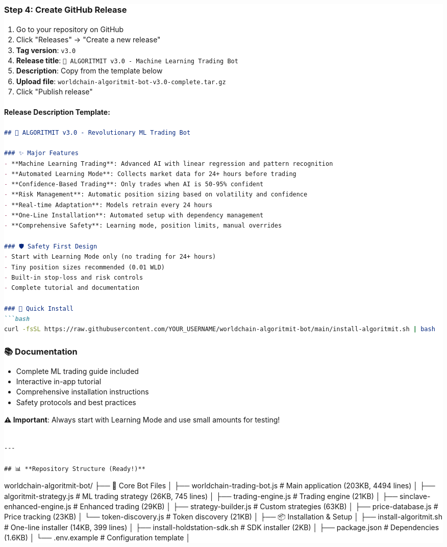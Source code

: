 ### **Step 4: Create GitHub Release**
1. Go to your repository on GitHub
2. Click "Releases" → "Create a new release"
3. **Tag version**: `v3.0`
4. **Release title**: `🤖 ALGORITMIT v3.0 - Machine Learning Trading Bot`
5. **Description**: Copy from the template below
6. **Upload file**: `worldchain-algoritmit-bot-v3.0-complete.tar.gz`
7. Click "Publish release"

#### **Release Description Template:**
```markdown
## 🤖 ALGORITMIT v3.0 - Revolutionary ML Trading Bot

### ✨ Major Features
- **Machine Learning Trading**: Advanced AI with linear regression and pattern recognition
- **Automated Learning Mode**: Collects market data for 24+ hours before trading
- **Confidence-Based Trading**: Only trades when AI is 50-95% confident
- **Risk Management**: Automatic position sizing based on volatility and confidence
- **Real-time Adaptation**: Models retrain every 24 hours
- **One-Line Installation**: Automated setup with dependency management
- **Comprehensive Safety**: Learning mode, position limits, manual overrides

### 🛡️ Safety First Design
- Start with Learning Mode only (no trading for 24+ hours)
- Tiny position sizes recommended (0.01 WLD)
- Built-in stop-loss and risk controls
- Complete tutorial and documentation

### 🚀 Quick Install
```bash
curl -fsSL https://raw.githubusercontent.com/YOUR_USERNAME/worldchain-algoritmit-bot/main/install-algoritmit.sh | bash
```

### 📚 Documentation
- Complete ML trading guide included
- Interactive in-app tutorial
- Comprehensive installation instructions
- Safety protocols and best practices

**⚠️ Important**: Always start with Learning Mode and use small amounts for testing!
```

---

## 📊 **Repository Structure (Ready!)**

```
worldchain-algoritmit-bot/
├── 🤖 Core Bot Files
│   ├── worldchain-trading-bot.js      # Main application (203KB, 4494 lines)
│   ├── algoritmit-strategy.js         # ML trading strategy (26KB, 745 lines)
│   ├── trading-engine.js              # Trading engine (21KB)
│   ├── sinclave-enhanced-engine.js    # Enhanced trading (29KB)
│   ├── strategy-builder.js            # Custom strategies (63KB)
│   ├── price-database.js              # Price tracking (23KB)
│   └── token-discovery.js             # Token discovery (21KB)
│
├── 📦 Installation & Setup
│   ├── install-algoritmit.sh          # One-line installer (14KB, 399 lines)
│   ├── install-holdstation-sdk.sh     # SDK installer (2KB)
│   ├── package.json                   # Dependencies (1.6KB)
│   └── .env.example                   # Configuration template
│